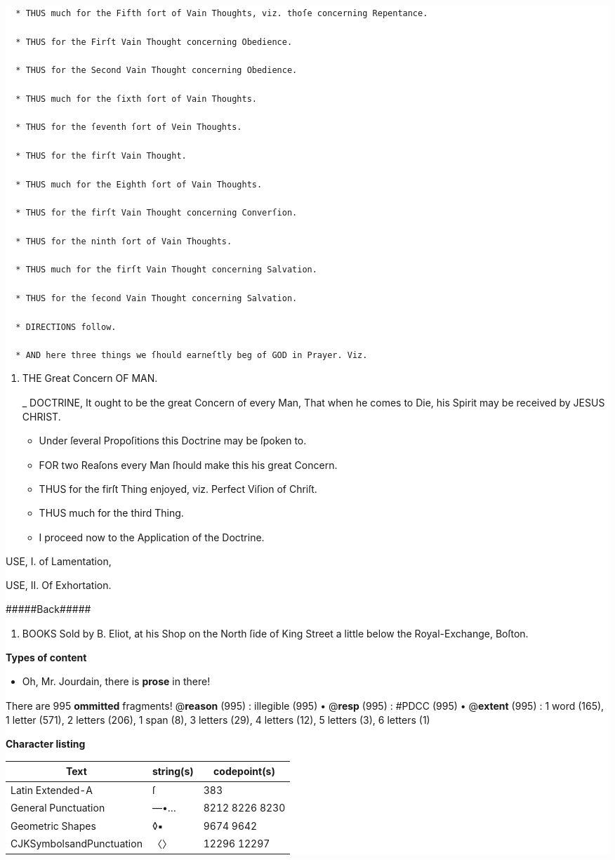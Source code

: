       * THUS much for the Fifth ſort of Vain Thoughts, viz. thoſe concerning Repentance.

      * THUS for the Firſt Vain Thought concerning Obedience.

      * THUS for the Second Vain Thought concerning Obedience.

      * THUS much for the ſixth ſort of Vain Thoughts.

      * THUS for the ſeventh ſort of Vein Thoughts.

      * THUS for the firſt Vain Thought.

      * THUS much for the Eighth ſort of Vain Thoughts.

      * THUS for the firſt Vain Thought concerning Converſion.

      * THUS for the ninth ſort of Vain Thoughts.

      * THUS much for the firſt Vain Thought concerning Salvation.

      * THUS for the ſecond Vain Thought concerning Salvation.

      * DIRECTIONS follow.

      * AND here three things we ſhould earneſtly beg of GOD in Prayer. Viz.

1. THE Great Concern OF MAN.

    _ DOCTRINE, It ought to be the great Concern of every Man, That when he comes to Die, his Spirit may be received by JESUS CHRIST.

      * Under ſeveral Propoſitions this Doctrine may be ſpoken to.

      * FOR two Reaſons every Man ſhould make this his great Concern.

      * THUS for the firſt Thing enjoyed, viz. Perfect Viſion of Chriſt.

      * THUS much for the third Thing.

      * I proceed now to the Application of the Doctrine.

USE, I. of Lamentation,

USE, II. Of Exhortation.

#####Back#####

1. BOOKS Sold by B. Eliot, at his Shop on the North ſide of King Street a little below the Royal-Exchange, Boſton.

**Types of content**

  * Oh, Mr. Jourdain, there is **prose** in there!

There are 995 **ommitted** fragments! 
 @__reason__ (995) : illegible (995)  •  @__resp__ (995) : #PDCC (995)  •  @__extent__ (995) : 1 word (165), 1 letter (571), 2 letters (206), 1 span (8), 3 letters (29), 4 letters (12), 5 letters (3), 6 letters (1)

**Character listing**


|Text|string(s)|codepoint(s)|
|---|---|---|
|Latin Extended-A|ſ|383|
|General Punctuation|—•…|8212 8226 8230|
|Geometric Shapes|◊▪|9674 9642|
|CJKSymbolsandPunctuation|〈〉|12296 12297|
